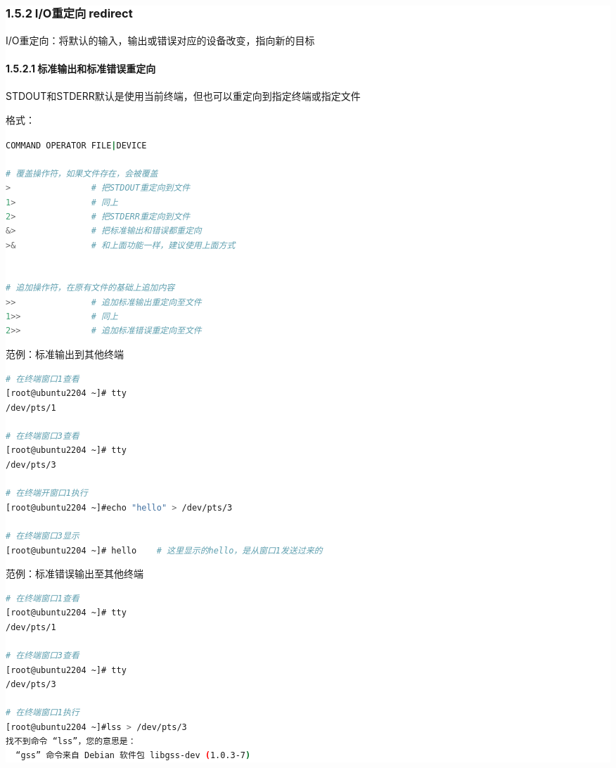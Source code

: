 




### 1.5.2 I/O重定向 redirect

I/O重定向：将默认的输入，输出或错误对应的设备改变，指向新的目标



#### 1.5.2.1 标准输出和标准错误重定向

STDOUT和STDERR默认是使用当前终端，但也可以重定向到指定终端或指定文件



格式：

```bash
COMMAND OPERATOR FILE|DEVICE

# 覆盖操作符，如果文件存在，会被覆盖
>                # 把STDOUT重定向到文件
1>               # 同上
2>               # 把STDERR重定向到文件
&>               # 把标准输出和错误都重定向
>&               # 和上面功能一样，建议使用上面方式 


# 追加操作符，在原有文件的基础上追加内容
>>               # 追加标准输出重定向至文件
1>>              # 同上
2>>              # 追加标准错误重定向至文件
```



范例：标准输出到其他终端

```bash
# 在终端窗口1查看
[root@ubuntu2204 ~]# tty
/dev/pts/1

# 在终端窗口3查看 
[root@ubuntu2204 ~]# tty
/dev/pts/3

# 在终端开窗口1执行
[root@ubuntu2204 ~]#echo "hello" > /dev/pts/3

# 在终端窗口3显示
[root@ubuntu2204 ~]# hello    # 这里显示的hello，是从窗口1发送过来的
```



范例：标准错误输出至其他终端

```bash
# 在终端窗口1查看
[root@ubuntu2204 ~]# tty
/dev/pts/1

# 在终端窗口3查看 
[root@ubuntu2204 ~]# tty
/dev/pts/3

# 在终端窗口1执行
[root@ubuntu2204 ~]#lss > /dev/pts/3
找不到命令 “lss”，您的意思是：
  “gss” 命令来自 Debian 软件包 libgss-dev (1.0.3-7)
```